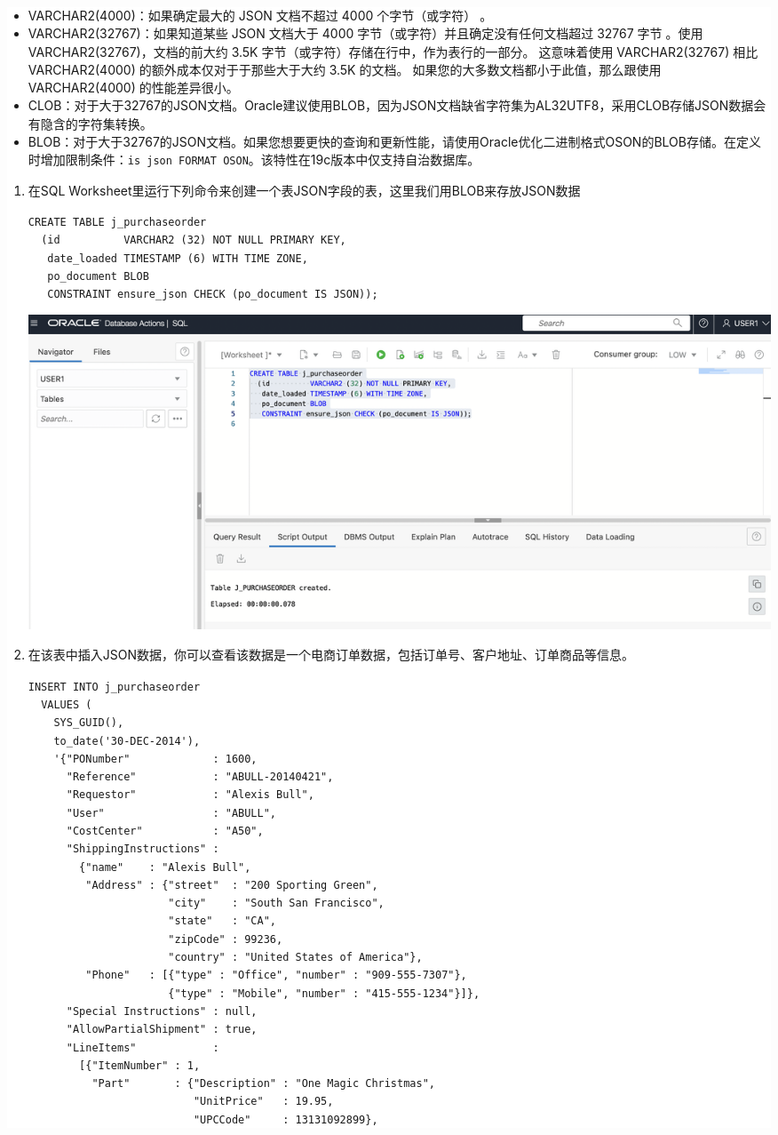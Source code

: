 - VARCHAR2(4000)：如果确定最大的 JSON 文档不超过 4000 个字节（或字符） 。
- VARCHAR2(32767)：如果知道某些 JSON 文档大于 4000 字节（或字符）并且确定没有任何文档超过 32767 字节 。使用 VARCHAR2(32767)，文档的前大约 3.5K 字节（或字符）存储在行中，作为表行的一部分。 这意味着使用 VARCHAR2(32767) 相比 VARCHAR2(4000) 的额外成本仅对于于那些大于大约 3.5K 的文档。 如果您的大多数文档都小于此值，那么跟使用 VARCHAR2(4000) 的性能差异很小。
- CLOB：对于大于32767的JSON文档。Oracle建议使用BLOB，因为JSON文档缺省字符集为AL32UTF8，采用CLOB存储JSON数据会有隐含的字符集转换。
- BLOB：对于大于32767的JSON文档。如果您想要更快的查询和更新性能，请使用Oracle优化二进制格式OSON的BLOB存储。在定义时增加限制条件：`is json FORMAT OSON`。该特性在19c版本中仅支持自治数据库。

1. 在SQL Worksheet里运行下列命令来创建一个表JSON字段的表，这里我们用BLOB来存放JSON数据

   ```
   CREATE TABLE j_purchaseorder
     (id          VARCHAR2 (32) NOT NULL PRIMARY KEY,
      date_loaded TIMESTAMP (6) WITH TIME ZONE,
      po_document BLOB
      CONSTRAINT ensure_json CHECK (po_document IS JSON));
   ```

   ![image-20221008110946341](images/image-20221008110946341.png)

2. 在该表中插入JSON数据，你可以查看该数据是一个电商订单数据，包括订单号、客户地址、订单商品等信息。

   ```
   INSERT INTO j_purchaseorder
     VALUES (
       SYS_GUID(),
       to_date('30-DEC-2014'),
       '{"PONumber"             : 1600,
         "Reference"            : "ABULL-20140421",
         "Requestor"            : "Alexis Bull",
         "User"                 : "ABULL",
         "CostCenter"           : "A50",
         "ShippingInstructions" :
           {"name"    : "Alexis Bull",
            "Address" : {"street"  : "200 Sporting Green",
                         "city"    : "South San Francisco",
                         "state"   : "CA",
                         "zipCode" : 99236,
                         "country" : "United States of America"},
            "Phone"   : [{"type" : "Office", "number" : "909-555-7307"},
                         {"type" : "Mobile", "number" : "415-555-1234"}]},
         "Special Instructions" : null,
         "AllowPartialShipment" : true,
         "LineItems"            :
           [{"ItemNumber" : 1,
             "Part"       : {"Description" : "One Magic Christmas",
                             "UnitPrice"   : 19.95,
                             "UPCCode"     : 13131092899},
   ```